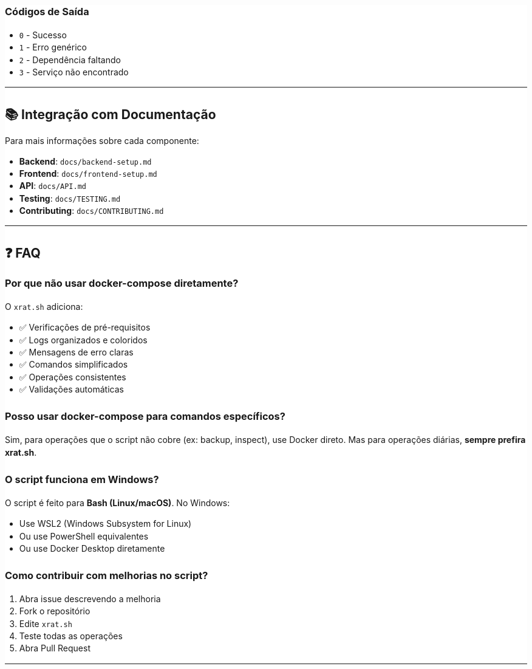 ### Códigos de Saída

- `0` - Sucesso
- `1` - Erro genérico
- `2` - Dependência faltando
- `3` - Serviço não encontrado

---

## 📚 Integração com Documentação

Para mais informações sobre cada componente:

- **Backend**: `docs/backend-setup.md`
- **Frontend**: `docs/frontend-setup.md`
- **API**: `docs/API.md`
- **Testing**: `docs/TESTING.md`
- **Contributing**: `docs/CONTRIBUTING.md`

---

## ❓ FAQ

### Por que não usar docker-compose diretamente?

O `xrat.sh` adiciona:

- ✅ Verificações de pré-requisitos
- ✅ Logs organizados e coloridos
- ✅ Mensagens de erro claras
- ✅ Comandos simplificados
- ✅ Operações consistentes
- ✅ Validações automáticas

### Posso usar docker-compose para comandos específicos?

Sim, para operações que o script não cobre (ex: backup, inspect), use Docker direto. Mas para operações diárias, **sempre prefira xrat.sh**.

### O script funciona em Windows?

O script é feito para **Bash (Linux/macOS)**. No Windows:

- Use WSL2 (Windows Subsystem for Linux)
- Ou use PowerShell equivalentes
- Ou use Docker Desktop diretamente

### Como contribuir com melhorias no script?

1. Abra issue descrevendo a melhoria
2. Fork o repositório
3. Edite `xrat.sh`
4. Teste todas as operações
5. Abra Pull Request

---